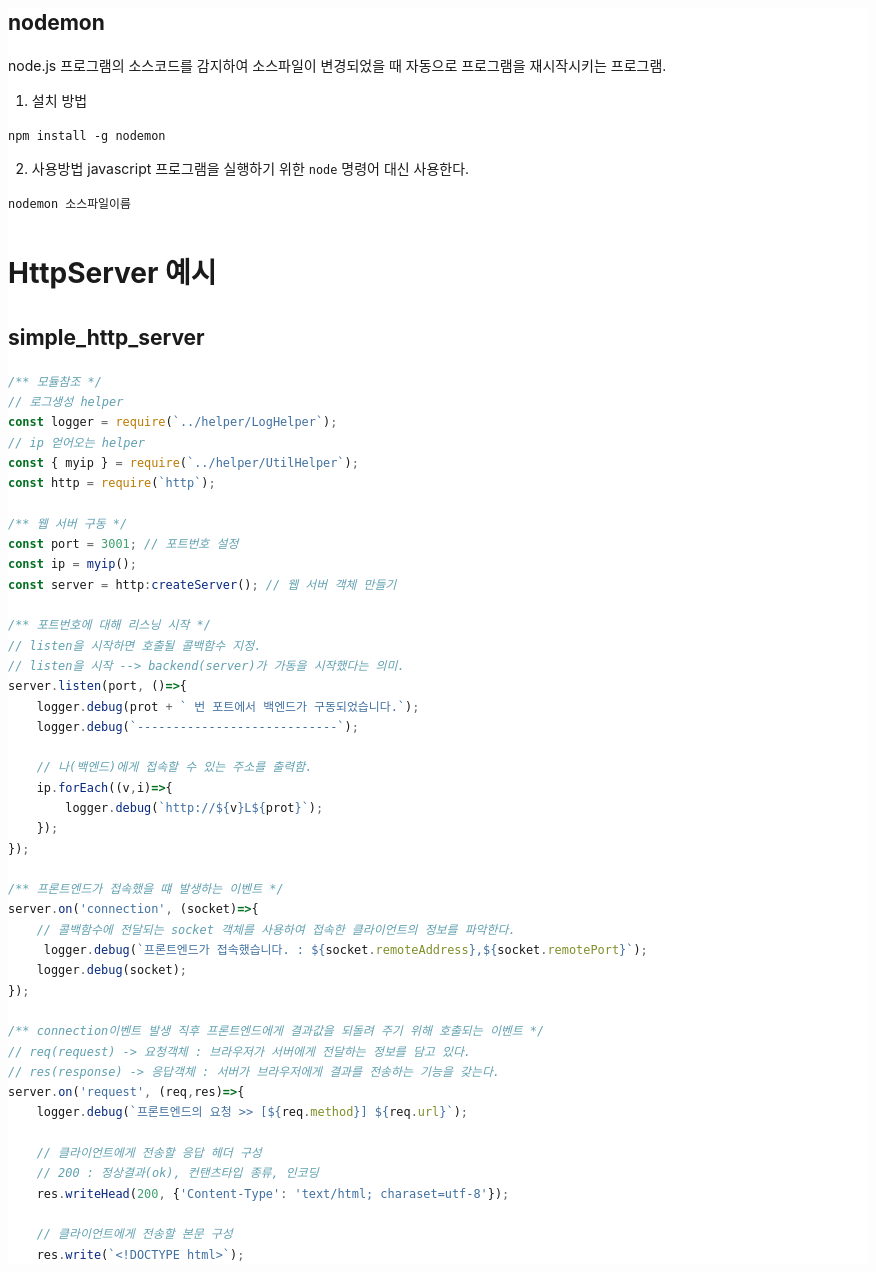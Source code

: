 ## nodemon
node.js 프로그램의 소스코드를 감지하여 소스파일이 변경되었을 때 자동으로 프로그램을 재시작시키는 프로그램.  
1) 설치 방법

```
npm install -g nodemon
```

2) 사용방법
javascript 프로그램을 실행하기 위한 `node` 명령어 대신 사용한다.
```
nodemon 소스파일이름
```

# HttpServer 예시

## simple_http_server

```js
/** 모듈참조 */
// 로그생성 helper
const logger = require(`../helper/LogHelper`);
// ip 얻어오는 helper
const { myip } = require(`../helper/UtilHelper`);
const http = require(`http`);

/** 웹 서버 구동 */
const port = 3001; // 포트번호 설정
const ip = myip();
const server = http:createServer(); // 웹 서버 객체 만들기

/** 포트번호에 대해 리스닝 시작 */
// listen을 시작하면 호출될 콜백함수 지정.
// listen을 시작 --> backend(server)가 가동을 시작했다는 의미.
server.listen(port, ()=>{
    logger.debug(prot + ` 번 포트에서 백엔드가 구동되었습니다.`);
    logger.debug(`----------------------------`);

    // 나(백엔드)에게 접속할 수 있는 주소를 출력함.
    ip.forEach((v,i)=>{
        logger.debug(`http://${v}L${prot}`);
    });
});

/** 프론트엔드가 접속했을 떄 발생하는 이벤트 */
server.on('connection', (socket)=>{
    // 콜백함수에 전달되는 socket 객체를 사용하여 접속한 클라이언트의 정보를 파악한다.
     logger.debug(`프론트엔드가 접속했습니다. : ${socket.remoteAddress},${socket.remotePort}`);
    logger.debug(socket);
});

/** connection이벤트 발생 직후 프론트엔드에게 결과값을 되돌려 주기 위해 호출되는 이벤트 */
// req(request) -> 요청객체 : 브라우저가 서버에게 전달하는 정보를 담고 있다.
// res(response) -> 응답객체 : 서버가 브라우저에게 결과를 전송하는 기능을 갖는다.
server.on('request', (req,res)=>{
    logger.debug(`프론트엔드의 요청 >> [${req.method}] ${req.url}`);

    // 클라이언트에게 전송할 응답 헤더 구성
    // 200 : 정상결과(ok), 컨탠츠타입 종류, 인코딩
    res.writeHead(200, {'Content-Type': 'text/html; charaset=utf-8'});

    // 클라이언트에게 전송할 본문 구성
    res.write(`<!DOCTYPE html>`);
```